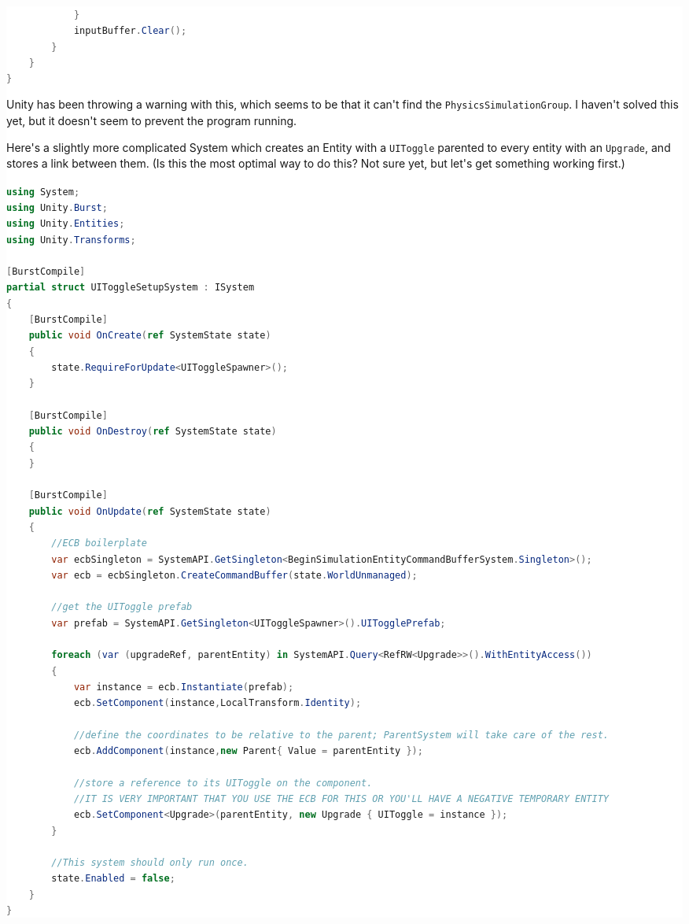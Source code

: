 ```csharp
            }
            inputBuffer.Clear();
        }
    }
}
```
Unity has been throwing a warning with this, which seems to be that it can't find the `PhysicsSimulationGroup`. I haven't solved this yet, but it doesn't seem to prevent the program running.

Here's a slightly more complicated System which creates an Entity with a `UIToggle` parented to every entity with an `Upgrade`, and stores a link between them. (Is this the most optimal way to do this? Not sure yet, but let's get something working first.)

```csharp
using System;
using Unity.Burst;
using Unity.Entities;
using Unity.Transforms;

[BurstCompile]
partial struct UIToggleSetupSystem : ISystem
{
    [BurstCompile]
    public void OnCreate(ref SystemState state)
    {
        state.RequireForUpdate<UIToggleSpawner>();
    }

    [BurstCompile]
    public void OnDestroy(ref SystemState state)
    {
    }

    [BurstCompile]
    public void OnUpdate(ref SystemState state)
    {
        //ECB boilerplate
        var ecbSingleton = SystemAPI.GetSingleton<BeginSimulationEntityCommandBufferSystem.Singleton>();
        var ecb = ecbSingleton.CreateCommandBuffer(state.WorldUnmanaged);

        //get the UIToggle prefab
        var prefab = SystemAPI.GetSingleton<UIToggleSpawner>().UITogglePrefab;

        foreach (var (upgradeRef, parentEntity) in SystemAPI.Query<RefRW<Upgrade>>().WithEntityAccess())
        {
            var instance = ecb.Instantiate(prefab);
            ecb.SetComponent(instance,LocalTransform.Identity);

            //define the coordinates to be relative to the parent; ParentSystem will take care of the rest.
            ecb.AddComponent(instance,new Parent{ Value = parentEntity });

            //store a reference to its UIToggle on the component.
            //IT IS VERY IMPORTANT THAT YOU USE THE ECB FOR THIS OR YOU'LL HAVE A NEGATIVE TEMPORARY ENTITY
            ecb.SetComponent<Upgrade>(parentEntity, new Upgrade { UIToggle = instance });
        }

        //This system should only run once.
        state.Enabled = false;
    }
}
```